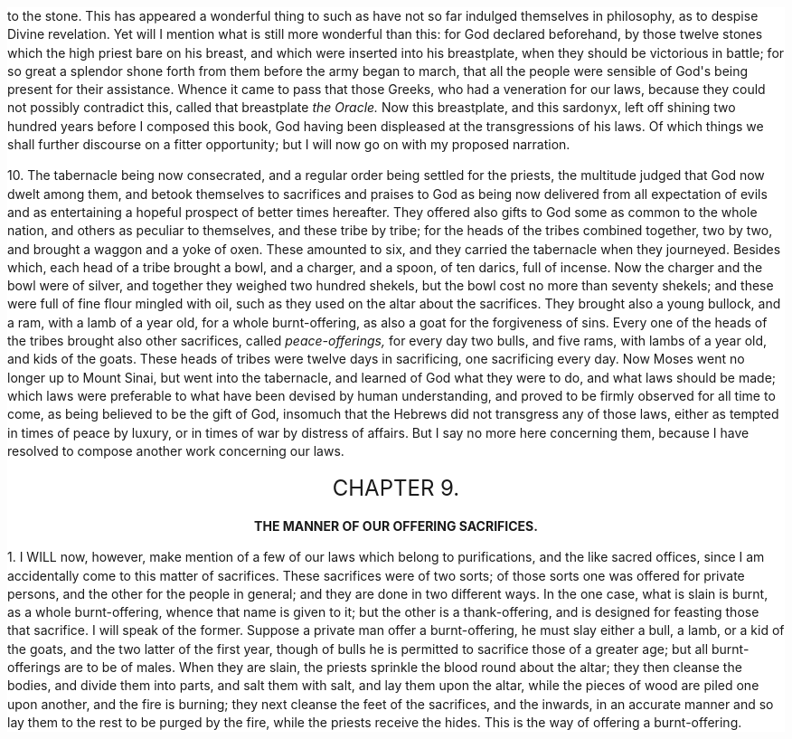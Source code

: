  to the stone. This has appeared a wonderful thing to such as have not so
 far indulged themselves in philosophy, as to despise Divine revelation.
 Yet will I mention what is still more wonderful than this: for God declared
 beforehand, by those twelve stones which the high priest bare on his breast,
 and which were inserted into his breastplate, when they should be victorious
 in battle; for so great a splendor shone forth from them before the army
 began to march, that all the people were sensible of God's being present
 for their assistance. Whence it came to pass that those Greeks, who had
 a veneration for our laws, because they could not possibly contradict this,
 called that breastplate <i>the Oracle. </i>Now this breastplate, and this
 sardonyx, left off shining two hundred years before I composed this book,
 God having been displeased at the transgressions of his laws. Of which
 things we shall further discourse on a fitter opportunity; but I will now
 go on with my proposed narration. </p>
 
 <p>10. The tabernacle being now consecrated, and a regular order being
 settled for the priests, the multitude judged that God now dwelt among
 them, and betook themselves to sacrifices and praises to God as being now
 delivered from all expectation of evils and as entertaining a hopeful prospect
 of better times hereafter. They offered also gifts to God some as common
 to the whole nation, and others as peculiar to themselves, and these tribe
 by tribe; for the heads of the tribes combined together, two by two, and
 brought a waggon and a yoke of oxen. These amounted to six, and they carried
 the tabernacle when they journeyed. Besides which, each head of a tribe
 brought a bowl, and a charger, and a spoon, of ten darics, full of incense.
 Now the charger and the bowl were of silver, and together they weighed
 two hundred shekels, but the bowl cost no more than seventy shekels; and
 these were full of fine flour mingled with oil, such as they used on the
 altar about the sacrifices. They brought also a young bullock, and a ram,
 with a lamb of a year old, for a whole burnt-offering, as also a goat for
 the forgiveness of sins. Every one of the heads of the tribes brought also
 other sacrifices, called<i> peace-offerings, </i>for every day two bulls,
 and five rams, with lambs of a year old, and kids of the goats. These heads
 of tribes were twelve days in sacrificing, one sacrificing every day. Now
 Moses went no longer up to Mount Sinai, but went into the tabernacle, and
 learned of God what they were to do, and what laws should be made; which
 laws were preferable to what have been devised by human understanding,
 and proved to be firmly observed for all time to come, as being believed
 to be the gift of God, insomuch that the Hebrews did not transgress any
 of those laws, either as tempted in times of peace by luxury, or in times
 of war by distress of affairs. But I say no more here concerning them,
 because I have resolved to compose another work concerning our laws. </p>
 
 <center><p><font size="+2">CHAPTER 9. </font></p></center>
 
 <center><p><b>THE MANNER OF OUR OFFERING SACRIFICES.</b> </p></center>
 
 <p>1. I WILL now, however, make mention of a few of our laws which belong
 to purifications, and the like sacred offices, since I am accidentally
 come to this matter of sacrifices. These sacrifices were of two sorts;
 of those sorts one was offered for private persons, and the other for the
 people in general; and they are done in two different ways. In the one
 case, what is slain is burnt, as a whole burnt-offering, whence that name
 is given to it; but the other is a thank-offering, and is designed for
 feasting those that sacrifice. I will speak of the former. Suppose a private
 man offer a burnt-offering, he must slay either a bull, a lamb, or a kid
 of the goats, and the two latter of the first year, though of bulls he
 is permitted to sacrifice those of a greater age; but all burnt-offerings
 are to be of males. When they are slain, the priests sprinkle the blood
 round about the altar; they then cleanse the bodies, and divide them into
 parts, and salt them with salt, and lay them upon the altar, while the
 pieces of wood are piled one upon another, and the fire is burning; they
 next cleanse the feet of the sacrifices, and the inwards, in an accurate
 manner and so lay them to the rest to be purged by the fire, while the
 priests receive the hides. This is the way of offering a burnt-offering.